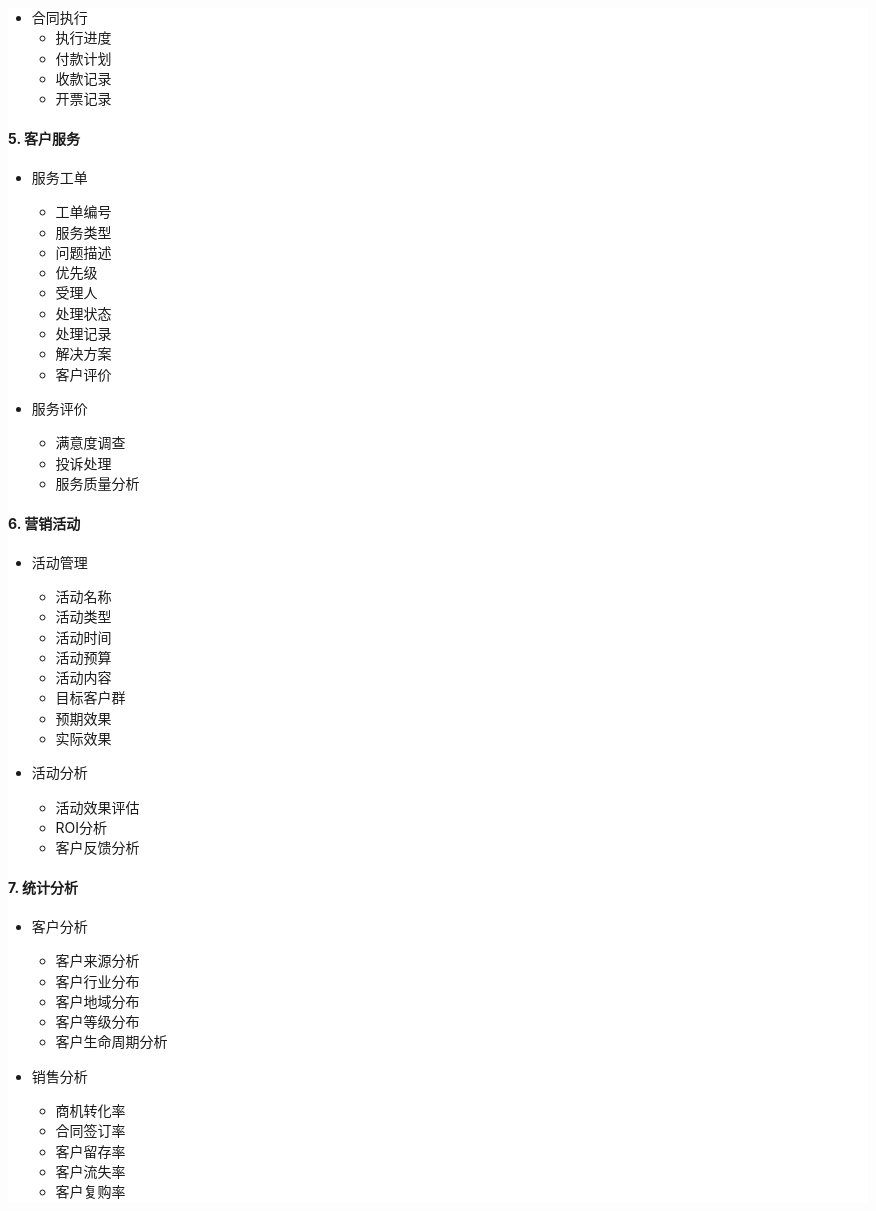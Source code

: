 - 合同执行
  - 执行进度
  - 付款计划
  - 收款记录
  - 开票记录

#### 5. 客户服务
- 服务工单
  - 工单编号
  - 服务类型
  - 问题描述
  - 优先级
  - 受理人
  - 处理状态
  - 处理记录
  - 解决方案
  - 客户评价

- 服务评价
  - 满意度调查
  - 投诉处理
  - 服务质量分析

#### 6. 营销活动
- 活动管理
  - 活动名称
  - 活动类型
  - 活动时间
  - 活动预算
  - 活动内容
  - 目标客户群
  - 预期效果
  - 实际效果

- 活动分析
  - 活动效果评估
  - ROI分析
  - 客户反馈分析

#### 7. 统计分析
- 客户分析
  - 客户来源分析
  - 客户行业分布
  - 客户地域分布
  - 客户等级分布
  - 客户生命周期分析

- 销售分析
  - 商机转化率
  - 合同签订率
  - 客户留存率
  - 客户流失率
  - 客户复购率
